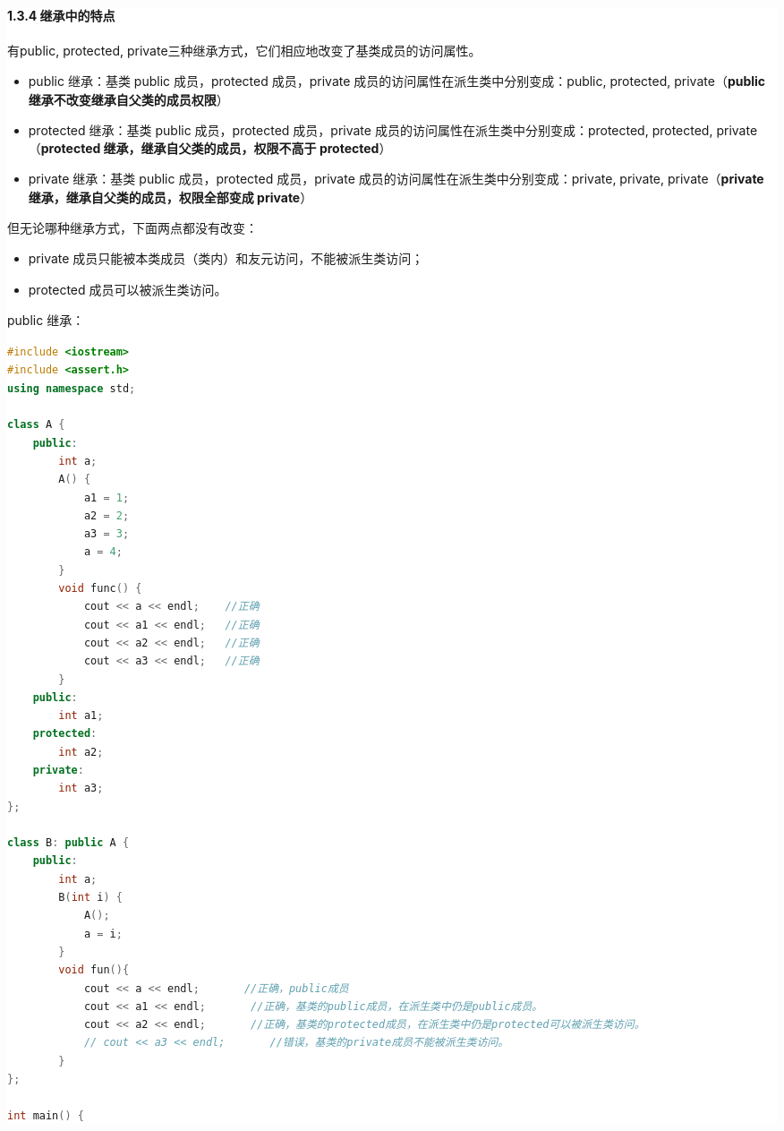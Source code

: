 #### 1.3.4 继承中的特点

有public, protected, private三种继承方式，它们相应地改变了基类成员的访问属性。

* public 继承：基类 public 成员，protected 成员，private 成员的访问属性在派生类中分别变成：public, protected, private（**public 继承不改变继承自父类的成员权限**）

* protected 继承：基类 public 成员，protected 成员，private 成员的访问属性在派生类中分别变成：protected, protected, private（**protected 继承，继承自父类的成员，权限不高于 protected**）

* private 继承：基类 public 成员，protected 成员，private 成员的访问属性在派生类中分别变成：private, private, private（**private 继承，继承自父类的成员，权限全部变成 private**）



但无论哪种继承方式，下面两点都没有改变：

* private 成员只能被本类成员（类内）和友元访问，不能被派生类访问；

* protected 成员可以被派生类访问。



public 继承：

```cpp
#include <iostream>
#include <assert.h>
using namespace std;

class A {
    public:
        int a;
        A() {
            a1 = 1;
            a2 = 2;
            a3 = 3;
            a = 4;
        }
        void func() {
            cout << a << endl;    //正确
            cout << a1 << endl;   //正确
            cout << a2 << endl;   //正确
            cout << a3 << endl;   //正确
        }
    public:
        int a1;
    protected:
        int a2;
    private:
        int a3;
};

class B: public A {
    public:
        int a;
        B(int i) {
            A();
            a = i;
        }
        void fun(){
            cout << a << endl;       //正确，public成员
            cout << a1 << endl;       //正确，基类的public成员，在派生类中仍是public成员。
            cout << a2 << endl;       //正确，基类的protected成员，在派生类中仍是protected可以被派生类访问。
            // cout << a3 << endl;       //错误，基类的private成员不能被派生类访问。
        }
};

int main() {
```